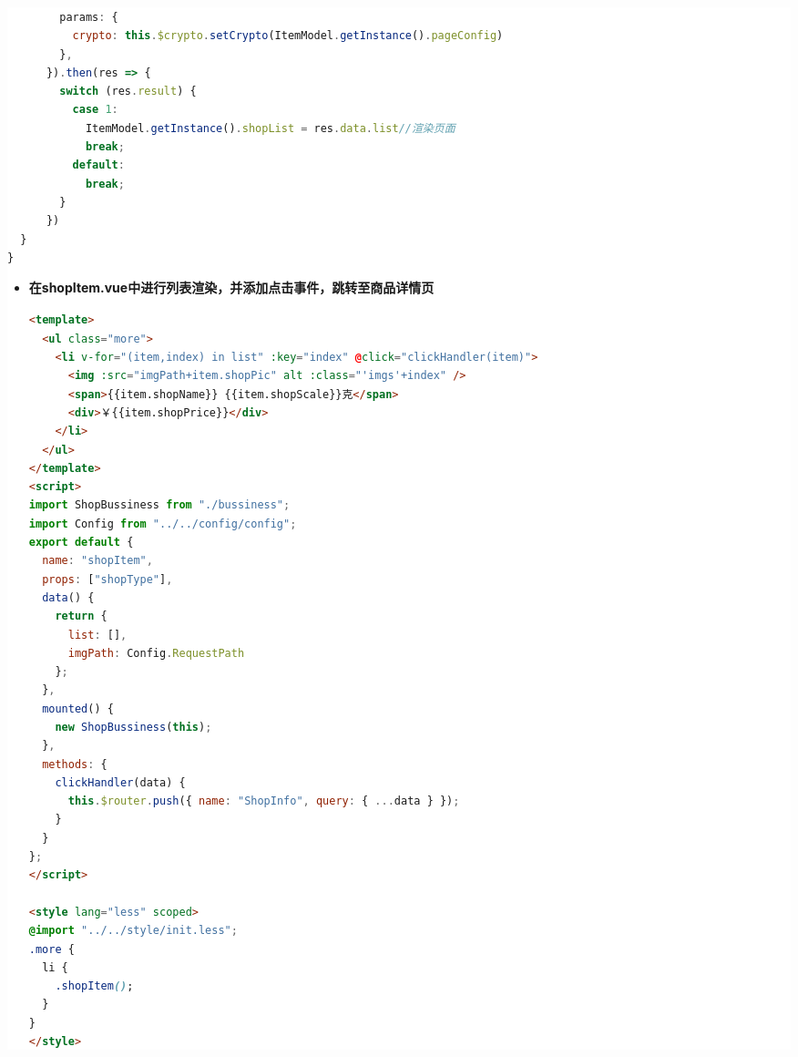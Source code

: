   ```javascript
          params: {
            crypto: this.$crypto.setCrypto(ItemModel.getInstance().pageConfig)
          },
        }).then(res => {
          switch (res.result) {
            case 1:
              ItemModel.getInstance().shopList = res.data.list//渲染页面
              break;
            default:
              break;
          }
        })
    }
  }
  ```
* **在shopItem.vue中进行列表渲染，并添加点击事件，跳转至商品详情页**

  ```html
  <template>
    <ul class="more">
      <li v-for="(item,index) in list" :key="index" @click="clickHandler(item)">
        <img :src="imgPath+item.shopPic" alt :class="'imgs'+index" />
        <span>{{item.shopName}} {{item.shopScale}}克</span>
        <div>￥{{item.shopPrice}}</div>
      </li>
    </ul>
  </template>
  <script>
  import ShopBussiness from "./bussiness";
  import Config from "../../config/config";
  export default {
    name: "shopItem",
    props: ["shopType"],
    data() {
      return {
        list: [],
        imgPath: Config.RequestPath
      };
    },
    mounted() {
      new ShopBussiness(this);
    },
    methods: {
      clickHandler(data) {
        this.$router.push({ name: "ShopInfo", query: { ...data } });
      }
    }
  };
  </script>

  <style lang="less" scoped>
  @import "../../style/init.less";
  .more {
    li {
      .shopItem();
    }
  }
  </style>
  ```
